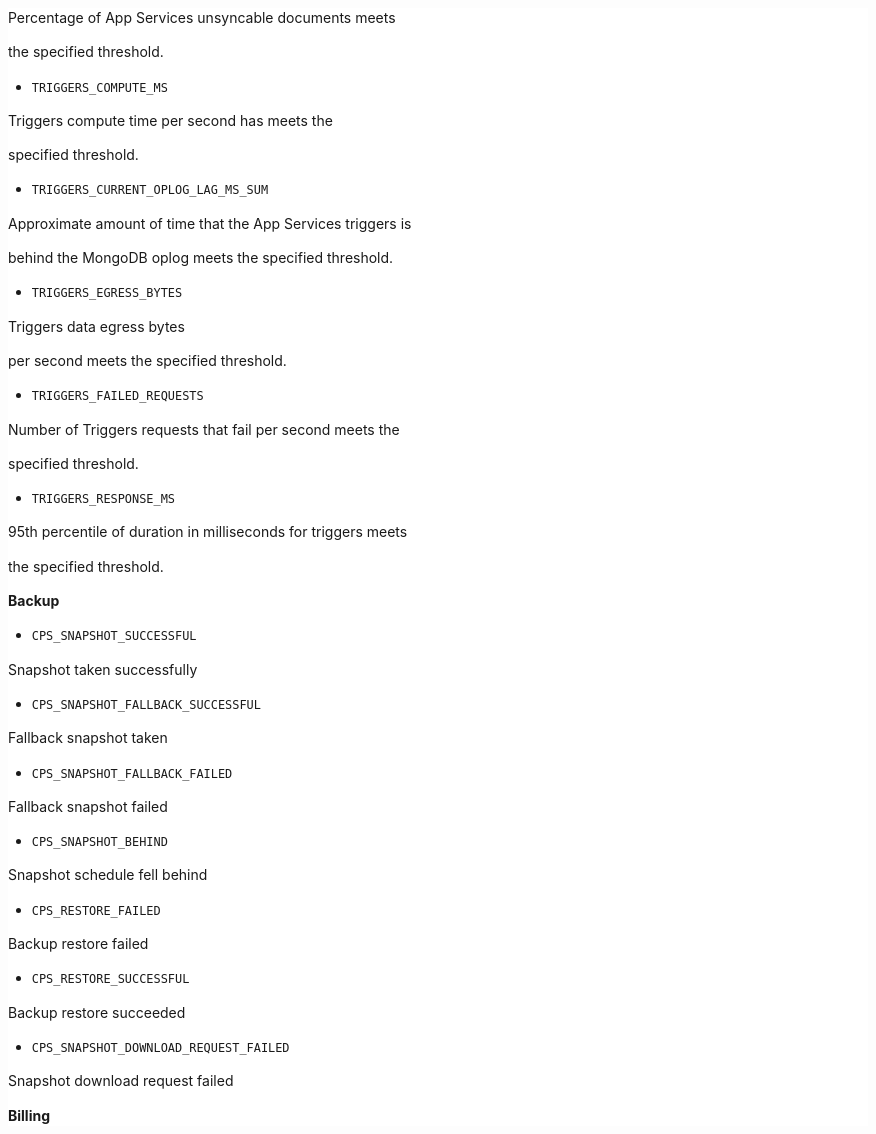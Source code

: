 Percentage of App Services unsyncable documents meets

the specified threshold.

  * `TRIGGERS_COMPUTE_MS`

Triggers compute time per second has meets the

specified threshold.

  * `TRIGGERS_CURRENT_OPLOG_LAG_MS_SUM`

Approximate amount of time that the App Services triggers is

behind the MongoDB oplog meets the specified threshold.

  * `TRIGGERS_EGRESS_BYTES`

Triggers data egress bytes

per second meets the specified threshold.

  * `TRIGGERS_FAILED_REQUESTS`

Number of Triggers requests that fail per second meets the

specified threshold.

  * `TRIGGERS_RESPONSE_MS`

95th percentile of duration in milliseconds for triggers meets

the specified threshold.

 **Backup**

  * `CPS_SNAPSHOT_SUCCESSFUL`

Snapshot taken successfully

  * `CPS_SNAPSHOT_FALLBACK_SUCCESSFUL`

Fallback snapshot taken

  * `CPS_SNAPSHOT_FALLBACK_FAILED`

Fallback snapshot failed

  * `CPS_SNAPSHOT_BEHIND`

Snapshot schedule fell behind

  * `CPS_RESTORE_FAILED`

Backup restore failed

  * `CPS_RESTORE_SUCCESSFUL`

Backup restore succeeded

  * `CPS_SNAPSHOT_DOWNLOAD_REQUEST_FAILED`

Snapshot download request failed

 **Billing**
